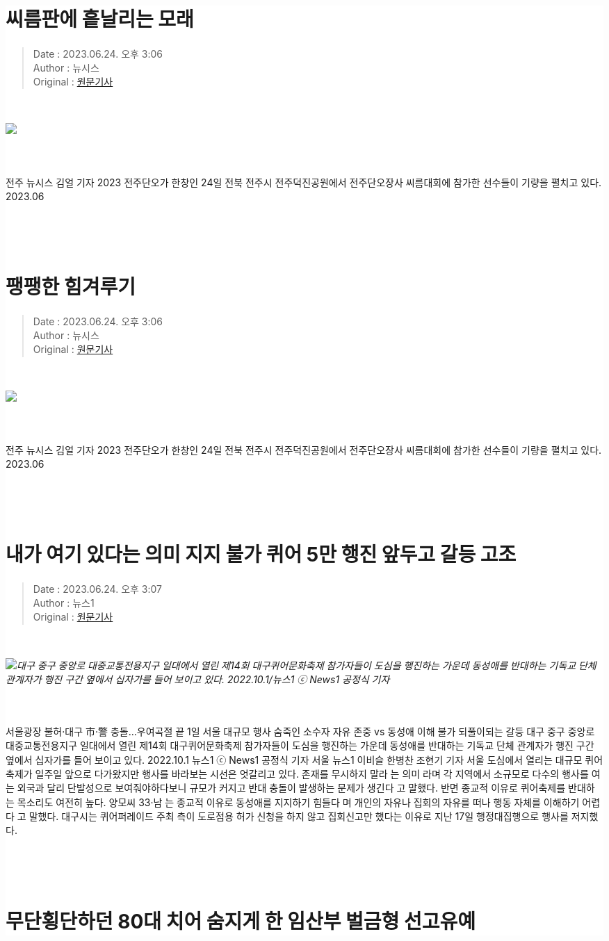 # 씨름판에 흩날리는 모래  
  
> Date : 2023.06.24. 오후 3:06  
> Author : 뉴시스  
> Original : [원문기사](https://n.news.naver.com/mnews/article/003/0011933241?sid=102)  
<br/>  
  
<img src="https://imgnews.pstatic.net/image/003/2023/06/24/NISI20230624_0019934179_web_20230624150456_20230624150624528.jpg?type=w647" id="img1"></img>  
<br/><br/>  
  
전주 뉴시스 김얼 기자 2023 전주단오가 한창인 24일 전북 전주시 전주덕진공원에서 전주단오장사 씨름대회에 참가한 선수들이 기량을 펼치고 있다. 2023.06  
<br/><br/><br/>  

  
# 팽팽한 힘겨루기  
  
> Date : 2023.06.24. 오후 3:06  
> Author : 뉴시스  
> Original : [원문기사](https://n.news.naver.com/mnews/article/003/0011933240?sid=102)  
<br/>  
  
<img src="https://imgnews.pstatic.net/image/003/2023/06/24/NISI20230624_0019934182_web_20230624150456_20230624150622711.jpg?type=w647" id="img1"></img>  
<br/><br/>  
  
전주 뉴시스 김얼 기자 2023 전주단오가 한창인 24일 전북 전주시 전주덕진공원에서 전주단오장사 씨름대회에 참가한 선수들이 기량을 펼치고 있다. 2023.06  
<br/><br/><br/>  

  
# 내가 여기 있다는 의미 지지 불가 퀴어 5만 행진 앞두고 갈등 고조  
  
> Date : 2023.06.24. 오후 3:07  
> Author : 뉴스1  
> Original : [원문기사](https://n.news.naver.com/mnews/article/421/0006885920?sid=102)  
<br/>  
  
<img src="https://imgnews.pstatic.net/image/421/2023/06/24/0006885920_001_20230624150701413.jpg?type=w647" id="img1"></img><em class="img_desc">대구 중구 중앙로 대중교통전용지구 일대에서 열린 제14회 대구퀴어문화축제 참가자들이 도심을 행진하는 가운데 동성애를 반대하는 기독교 단체 관계자가 행진 구간 옆에서 십자가를 들어 보이고 있다. 2022.10.1/뉴스1 ⓒ News1 공정식 기자</em>  
<br/><br/>  
  
서울광장 불허·대구 市·警 충돌…우여곡절 끝 1일 서울 대규모 행사 숨죽인 소수자 자유 존중 vs 동성애 이해 불가 되풀이되는 갈등 대구 중구 중앙로 대중교통전용지구 일대에서 열린 제14회 대구퀴어문화축제 참가자들이 도심을 행진하는 가운데 동성애를 반대하는 기독교 단체 관계자가 행진 구간 옆에서 십자가를 들어 보이고 있다.
2022.10.1 뉴스1 ⓒ News1 공정식 기자 서울 뉴스1 이비슬 한병찬 조현기 기자 서울 도심에서 열리는 대규모 퀴어축제가 일주일 앞으로 다가왔지만 행사를 바라보는 시선은 엇갈리고 있다.
존재를 무시하지 말라 는 의미 라며 각 지역에서 소규모로 다수의 행사를 여는 외국과 달리 단발성으로 보여줘야하다보니 규모가 커지고 반대 충돌이 발생하는 문제가 생긴다 고 말했다.
반면 종교적 이유로 퀴어축제를 반대하는 목소리도 여전히 높다.
양모씨 33·남 는 종교적 이유로 동성애를 지지하기 힘들다 며 개인의 자유나 집회의 자유를 떠나 행동 자체를 이해하기 어렵다 고 말했다.
대구시는 퀴어퍼레이드 주최 측이 도로점용 허가 신청을 하지 않고 집회신고만 했다는 이유로 지난 17일 행정대집행으로 행사를 저지했다.  
<br/><br/><br/>  

  
# 무단횡단하던 80대 치어 숨지게 한 임산부 벌금형 선고유예  
  
